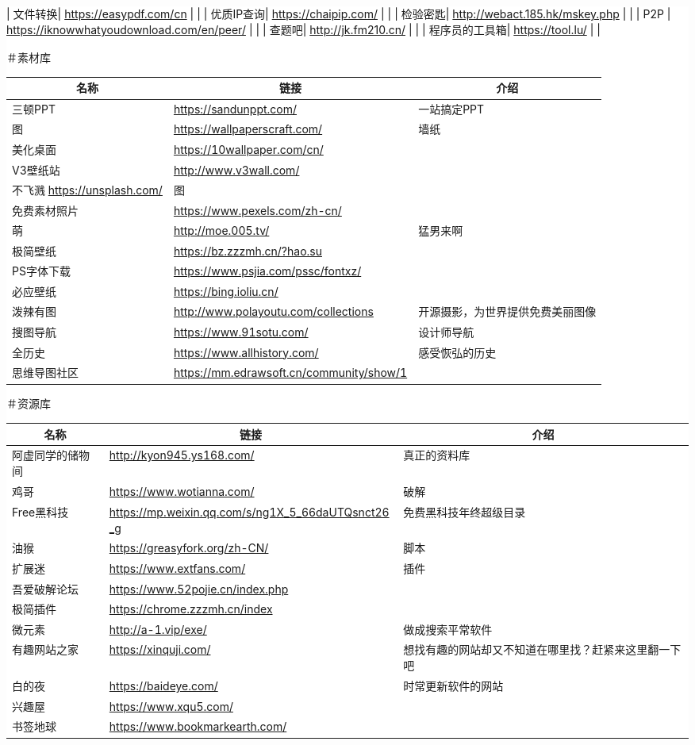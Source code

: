 | 文件转换| https://easypdf.com/cn | |
| 优质IP查询| https://chaipip.com/ | |
| 检验密匙| http://webact.185.hk/mskey.php | |
| P2P | https://iknowwhatyoudownload.com/en/peer/ | |
| 查题吧| http://jk.fm210.cn/ | |
| 程序员的工具箱| https://tool.lu/ | |

＃素材库

| 名称| 链接| 介绍|
| ---- | ---- | ---- |
| 三顿PPT | https://sandunppt.com/ | 一站搞定PPT |
| 图| https://wallpaperscraft.com/ | 墙纸|
| 美化桌面| https://10wallpaper.com/cn/ | |
| V3壁纸站| http://www.v3wall.com/ | |
| 不飞溅 https://unsplash.com/ | 图|
| 免费素材照片| https://www.pexels.com/zh-cn/ | |
| 萌| http://moe.005.tv/ | 猛男来啊|
| 极简壁纸| https://bz.zzzmh.cn/?hao.su | |
| PS字体下载| https://www.psjia.com/pssc/fontxz/ | |
| 必应壁纸| https://bing.ioliu.cn/ | |
| 泼辣有图| http://www.polayoutu.com/collections | 开源摄影，为世界提供免费美丽图像|
| 搜图导航| https://www.91sotu.com/ | 设计师导航|
| 全历史| https://www.allhistory.com/ | 感受恢弘的历史|
| 思维导图社区| https://mm.edrawsoft.cn/community/show/1 | |

＃资源库

| 名称| 链接| 介绍|
| ---- | ---- | ---- |
| 阿虚同学的储物间| http://kyon945.ys168.com/ | 真正的资料库|
| 鸡哥| https://www.wotianna.com/ | 破解|
| Free黑科技| https://mp.weixin.qq.com/s/ng1X_5_66daUTQsnct26_g | 免费黑科技年终超级目录|
| 油猴| https://greasyfork.org/zh-CN/ | 脚本|
| 扩展迷| https://www.extfans.com/ | 插件|
| 吾爱破解论坛| https://www.52pojie.cn/index.php | |
| 极简插件| https://chrome.zzzmh.cn/index | |
| 微元素| http://a-1.vip/exe/ | 做成搜索平常软件|
| 有趣网站之家| https://xinquji.com/ | 想找有趣的网站却又不知道在哪里找？赶紧来这里翻一下吧|
| 白的夜| https://baideye.com/ | 时常更新软件的网站|
| 兴趣屋| https://www.xqu5.com/ | |
| 书签地球| https://www.bookmarkearth.com/ | |
